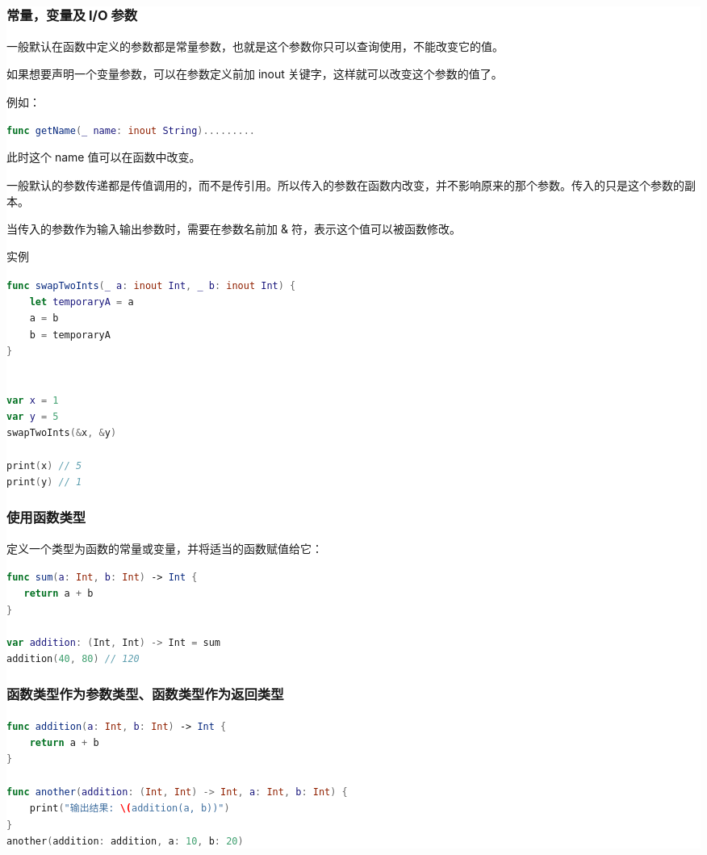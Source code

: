 ### 常量，变量及 I/O 参数
一般默认在函数中定义的参数都是常量参数，也就是这个参数你只可以查询使用，不能改变它的值。

如果想要声明一个变量参数，可以在参数定义前加 inout 关键字，这样就可以改变这个参数的值了。

例如：

```swift
func getName(_ name: inout String).........
```
此时这个 name 值可以在函数中改变。

一般默认的参数传递都是传值调用的，而不是传引用。所以传入的参数在函数内改变，并不影响原来的那个参数。传入的只是这个参数的副本。

当传入的参数作为输入输出参数时，需要在参数名前加 & 符，表示这个值可以被函数修改。

实例
```swift
func swapTwoInts(_ a: inout Int, _ b: inout Int) {
    let temporaryA = a
    a = b
    b = temporaryA
}


var x = 1
var y = 5
swapTwoInts(&x, &y)

print(x) // 5
print(y) // 1
```

### 使用函数类型

定义一个类型为函数的常量或变量，并将适当的函数赋值给它：
```swift
func sum(a: Int, b: Int) -> Int {
   return a + b
}

var addition: (Int, Int) -> Int = sum
addition(40, 80) // 120
```


### 函数类型作为参数类型、函数类型作为返回类型
```swift
func addition(a: Int, b: Int) -> Int {
    return a + b
}

func another(addition: (Int, Int) -> Int, a: Int, b: Int) {
    print("输出结果: \(addition(a, b))")
}
another(addition: addition, a: 10, b: 20)
```
